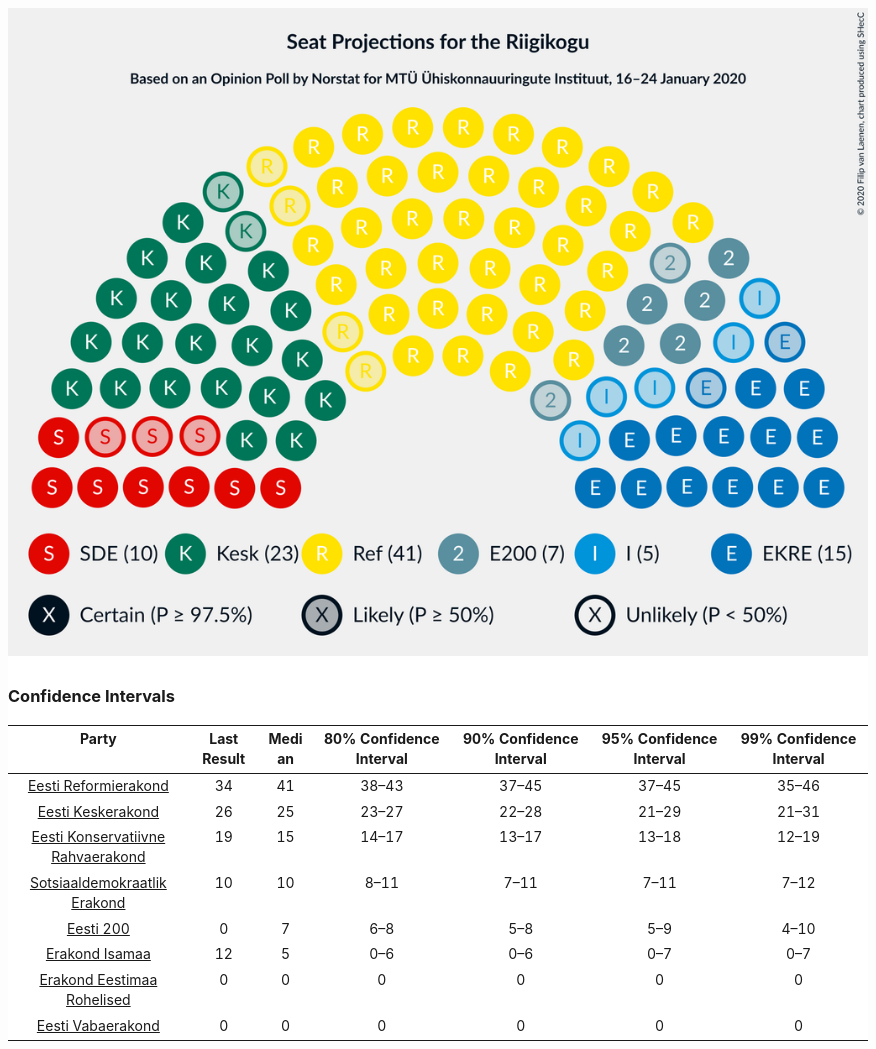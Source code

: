 ![Graph with seating plan not yet produced](2020-01-24-Norstat-seating-plan.png "Seating Plan")

### Confidence Intervals

| Party | Last Result | Median | 80% Confidence Interval | 90% Confidence Interval | 95% Confidence Interval | 99% Confidence Interval |
|:-----:|:-----------:|:------:|:-----------------------:|:-----------------------:|:-----------------------:|:-----------------------:|
| <a href="#eesti-reformierakond">Eesti Reformierakond</a> | 34 | 41 | 38–43 |37–45 |37–45 |35–46 |
| <a href="#eesti-keskerakond">Eesti Keskerakond</a> | 26 | 25 | 23–27 |22–28 |21–29 |21–31 |
| <a href="#eesti-konservatiivne-rahvaerakond">Eesti Konservatiivne Rahvaerakond</a> | 19 | 15 | 14–17 |13–17 |13–18 |12–19 |
| <a href="#sotsiaaldemokraatlik-erakond">Sotsiaaldemokraatlik Erakond</a> | 10 | 10 | 8–11 |7–11 |7–11 |7–12 |
| <a href="#eesti-200">Eesti 200</a> | 0 | 7 | 6–8 |5–8 |5–9 |4–10 |
| <a href="#erakond-isamaa">Erakond Isamaa</a> | 12 | 5 | 0–6 |0–6 |0–7 |0–7 |
| <a href="#erakond-eestimaa-rohelised">Erakond Eestimaa Rohelised</a> | 0 | 0 | 0 |0 |0 |0 |
| <a href="#eesti-vabaerakond">Eesti Vabaerakond</a> | 0 | 0 | 0 |0 |0 |0 |

